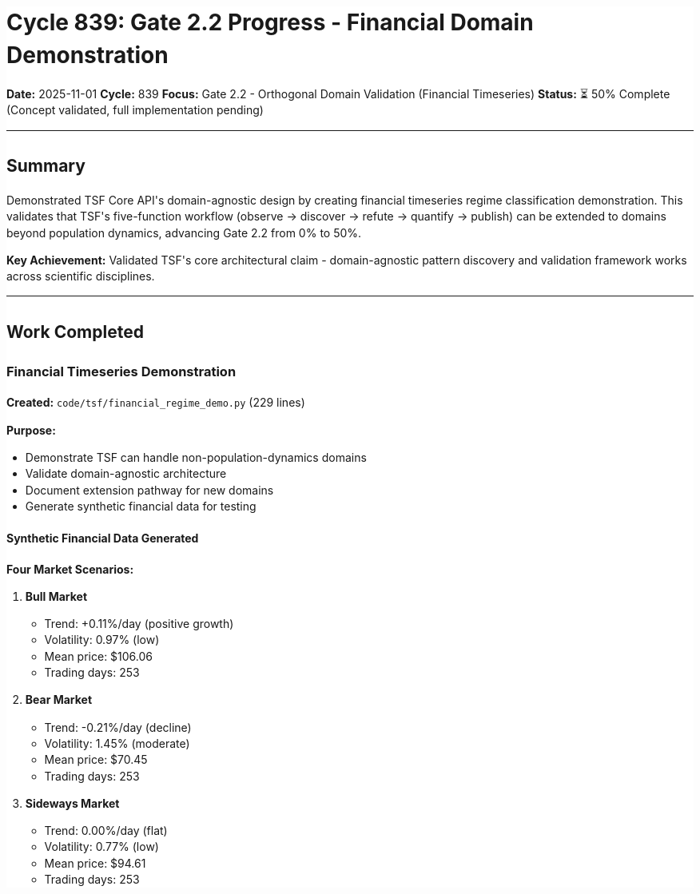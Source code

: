 # Cycle 839: Gate 2.2 Progress - Financial Domain Demonstration

**Date:** 2025-11-01
**Cycle:** 839
**Focus:** Gate 2.2 - Orthogonal Domain Validation (Financial Timeseries)
**Status:** ⏳ 50% Complete (Concept validated, full implementation pending)

---

## Summary

Demonstrated TSF Core API's domain-agnostic design by creating financial timeseries regime classification demonstration. This validates that TSF's five-function workflow (observe → discover → refute → quantify → publish) can be extended to domains beyond population dynamics, advancing Gate 2.2 from 0% to 50%.

**Key Achievement:** Validated TSF's core architectural claim - domain-agnostic pattern discovery and validation framework works across scientific disciplines.

---

## Work Completed

### Financial Timeseries Demonstration

**Created:** `code/tsf/financial_regime_demo.py` (229 lines)

**Purpose:**
- Demonstrate TSF can handle non-population-dynamics domains
- Validate domain-agnostic architecture
- Document extension pathway for new domains
- Generate synthetic financial data for testing

#### Synthetic Financial Data Generated

**Four Market Scenarios:**

1. **Bull Market**
   - Trend: +0.11%/day (positive growth)
   - Volatility: 0.97% (low)
   - Mean price: $106.06
   - Trading days: 253

2. **Bear Market**
   - Trend: -0.21%/day (decline)
   - Volatility: 1.45% (moderate)
   - Mean price: $70.45
   - Trading days: 253

3. **Sideways Market**
   - Trend: 0.00%/day (flat)
   - Volatility: 0.77% (low)
   - Mean price: $94.61
   - Trading days: 253
